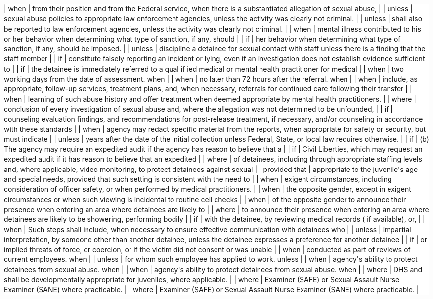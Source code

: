 | when          | from their position and from the Federal service, when there is a substantiated allegation of sexual abuse,                                        |
| unless        | sexual abuse policies to appropriate law enforcement agencies, unless  the activity was clearly not criminal.                                      |
| unless        | shall also be reported to law enforcement agencies, unless  the activity was clearly not criminal.                                                 |
| when          | mental illness contributed to his or her behavior when determining what type of sanction, if any, should                                           |
| if            | her behavior when determining what type of sanction, if  any, should be imposed.                                                                   |
| unless        | discipline a detainee for sexual contact with staff unless there is a finding that the staff member                                                |
| if            | constitute falsely reporting an incident or lying, even if an investigation does not establish evidence sufficient to                              |
| if            | the detainee is immediately referred to a qual if ied medical or mental health practitioner for medical                                            |
| when          | two working days from the date of assessment. when                                                                                                 |
| when          | no later than 72 hours after the referral. when                                                                                                    |
| when          | include, as appropriate, follow-up services, treatment plans, and, when necessary, referrals for continued care following their transfer           |
| when          | learning of such abuse history and offer treatment when  deemed appropriate by mental health practitioners.                                        |
| where         | conclusion of every investigation of sexual abuse and, where the allegation was not determined to be unfounded,                                    |
| if            | counseling evaluation findings, and recommendations for post-release treatment, if necessary, and/or counseling in accordance with these standards |
| when          | agency may redact specific material from the reports, when appropriate for safety or security, but must indicate                                   |
| unless        | years after the date of the initial collection unless  Federal, State, or local law requires otherwise.                                            |
| if            | (b) The agency may require an expedited audit  if the agency has reason to believe that a                                                          |
| if            | Civil Liberties, which may request an expedited audit if it has reason to believe that an expedited                                                |
| where         | of detainees, including through appropriate staffing levels and, where applicable, video monitoring, to protect detainees against sexual           |
| provided that | appropriate to the juvenile's age and special needs, provided that such setting is consistent with the need to                                     |
| when          | exigent circumstances, including consideration of officer safety, or when  performed by medical practitioners.                                     |
| when          | the opposite gender, except in exigent circumstances or when such viewing is incidental to routine cell checks                                     |
| when          | of the opposite gender to announce their presence when entering an area where detainees are likely to                                              |
| where         | to announce their presence when entering an area where detainees are likely to be showering, performing bodily                                     |
| if            | with the detainee, by reviewing medical records ( if  available), or,                                                                              |
| when          | Such steps shall include,  when necessary to ensure effective communication with detainees who                                                     |
| unless        | impartial interpretation, by someone other than another detainee, unless the detainee expresses a preference for another detainee                  |
| if            | or implied threats of force, or coercion, or if the victim did not consent or was unable                                                           |
| when          | conducted as part of reviews of current employees. when                                                                                            |
| unless        | for whom such employee has applied to work. unless                                                                                                 |
| when          | agency's ability to protect detainees from sexual abuse. when                                                                                      |
| when          | agency's ability to protect detainees from sexual abuse. when                                                                                      |
| where         | DHS and shall be developmentally appropriate for juveniles, where  applicable.                                                                     |
| where         | Examiner (SAFE) or Sexual Assault Nurse Examiner (SANE) where  practicable.                                                                        |
| where         | Examiner (SAFE) or Sexual Assault Nurse Examiner (SANE) where  practicable.                                                                        |